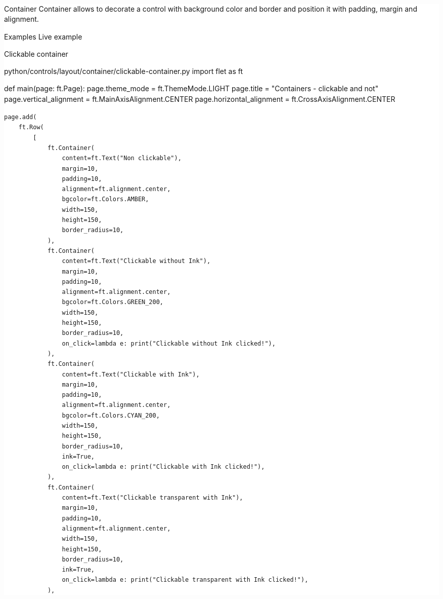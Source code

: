 Container
Container allows to decorate a control with background color and border and position it with padding, margin and alignment.

Examples
Live example

Clickable container

python/controls/layout/container/clickable-container.py
import flet as ft


def main(page: ft.Page):
    page.theme_mode = ft.ThemeMode.LIGHT
    page.title = "Containers - clickable and not"
    page.vertical_alignment = ft.MainAxisAlignment.CENTER
    page.horizontal_alignment = ft.CrossAxisAlignment.CENTER

    page.add(
        ft.Row(
            [
                ft.Container(
                    content=ft.Text("Non clickable"),
                    margin=10,
                    padding=10,
                    alignment=ft.alignment.center,
                    bgcolor=ft.Colors.AMBER,
                    width=150,
                    height=150,
                    border_radius=10,
                ),
                ft.Container(
                    content=ft.Text("Clickable without Ink"),
                    margin=10,
                    padding=10,
                    alignment=ft.alignment.center,
                    bgcolor=ft.Colors.GREEN_200,
                    width=150,
                    height=150,
                    border_radius=10,
                    on_click=lambda e: print("Clickable without Ink clicked!"),
                ),
                ft.Container(
                    content=ft.Text("Clickable with Ink"),
                    margin=10,
                    padding=10,
                    alignment=ft.alignment.center,
                    bgcolor=ft.Colors.CYAN_200,
                    width=150,
                    height=150,
                    border_radius=10,
                    ink=True,
                    on_click=lambda e: print("Clickable with Ink clicked!"),
                ),
                ft.Container(
                    content=ft.Text("Clickable transparent with Ink"),
                    margin=10,
                    padding=10,
                    alignment=ft.alignment.center,
                    width=150,
                    height=150,
                    border_radius=10,
                    ink=True,
                    on_click=lambda e: print("Clickable transparent with Ink clicked!"),
                ),